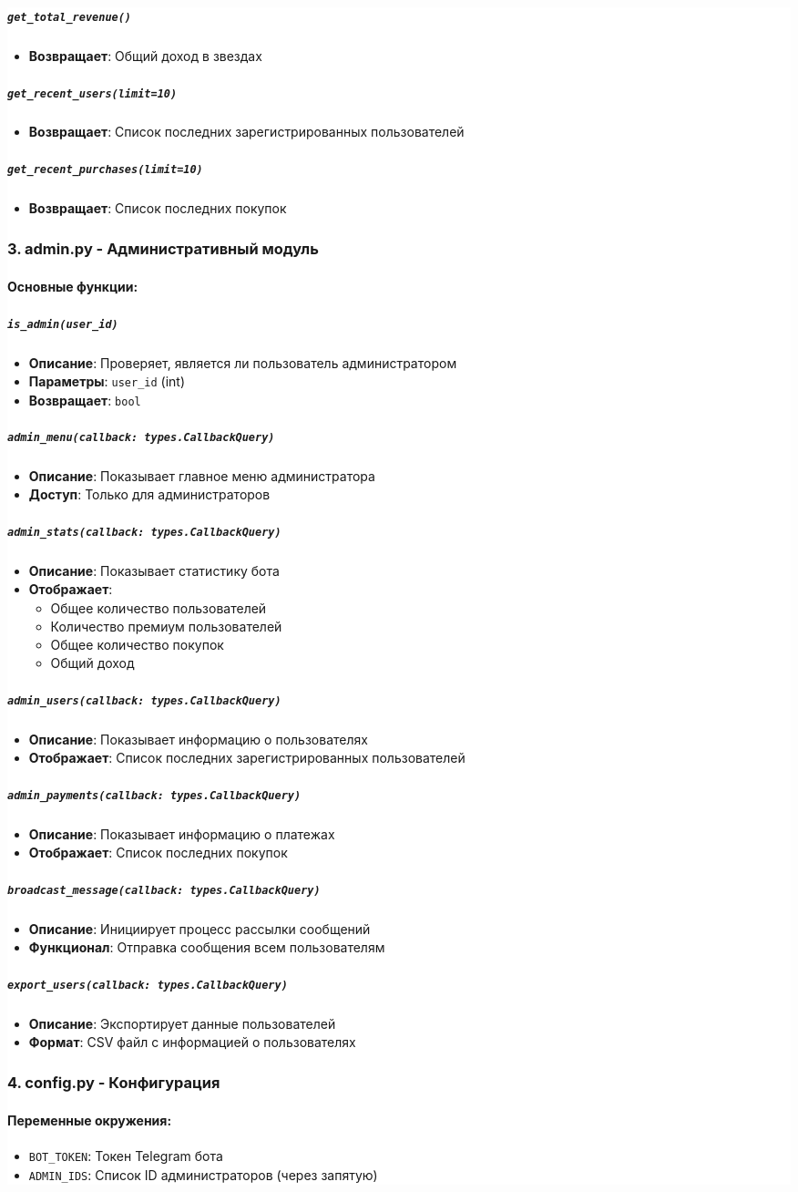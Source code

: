 ##### `get_total_revenue()`
- **Возвращает**: Общий доход в звездах

##### `get_recent_users(limit=10)`
- **Возвращает**: Список последних зарегистрированных пользователей

##### `get_recent_purchases(limit=10)`
- **Возвращает**: Список последних покупок

### 3. admin.py - Административный модуль

#### Основные функции:

##### `is_admin(user_id)`
- **Описание**: Проверяет, является ли пользователь администратором
- **Параметры**: `user_id` (int)
- **Возвращает**: `bool`

##### `admin_menu(callback: types.CallbackQuery)`
- **Описание**: Показывает главное меню администратора
- **Доступ**: Только для администраторов

##### `admin_stats(callback: types.CallbackQuery)`
- **Описание**: Показывает статистику бота
- **Отображает**:
  - Общее количество пользователей
  - Количество премиум пользователей
  - Общее количество покупок
  - Общий доход

##### `admin_users(callback: types.CallbackQuery)`
- **Описание**: Показывает информацию о пользователях
- **Отображает**: Список последних зарегистрированных пользователей

##### `admin_payments(callback: types.CallbackQuery)`
- **Описание**: Показывает информацию о платежах
- **Отображает**: Список последних покупок

##### `broadcast_message(callback: types.CallbackQuery)`
- **Описание**: Инициирует процесс рассылки сообщений
- **Функционал**: Отправка сообщения всем пользователям

##### `export_users(callback: types.CallbackQuery)`
- **Описание**: Экспортирует данные пользователей
- **Формат**: CSV файл с информацией о пользователях

### 4. config.py - Конфигурация

#### Переменные окружения:

- `BOT_TOKEN`: Токен Telegram бота
- `ADMIN_IDS`: Список ID администраторов (через запятую)
